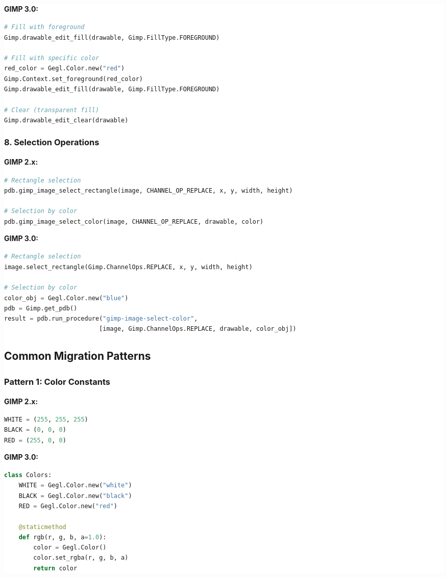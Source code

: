 **GIMP 3.0:**
```python
# Fill with foreground
Gimp.drawable_edit_fill(drawable, Gimp.FillType.FOREGROUND)

# Fill with specific color
red_color = Gegl.Color.new("red")
Gimp.Context.set_foreground(red_color)
Gimp.drawable_edit_fill(drawable, Gimp.FillType.FOREGROUND)

# Clear (transparent fill)
Gimp.drawable_edit_clear(drawable)
```

### 8. Selection Operations

**GIMP 2.x:**
```python
# Rectangle selection
pdb.gimp_image_select_rectangle(image, CHANNEL_OP_REPLACE, x, y, width, height)

# Selection by color
pdb.gimp_image_select_color(image, CHANNEL_OP_REPLACE, drawable, color)
```

**GIMP 3.0:**
```python
# Rectangle selection
image.select_rectangle(Gimp.ChannelOps.REPLACE, x, y, width, height)

# Selection by color
color_obj = Gegl.Color.new("blue")
pdb = Gimp.get_pdb()
result = pdb.run_procedure("gimp-image-select-color",
                          [image, Gimp.ChannelOps.REPLACE, drawable, color_obj])
```

## Common Migration Patterns

### Pattern 1: Color Constants

**GIMP 2.x:**
```python
WHITE = (255, 255, 255)
BLACK = (0, 0, 0)
RED = (255, 0, 0)
```

**GIMP 3.0:**
```python
class Colors:
    WHITE = Gegl.Color.new("white")
    BLACK = Gegl.Color.new("black")
    RED = Gegl.Color.new("red")
    
    @staticmethod
    def rgb(r, g, b, a=1.0):
        color = Gegl.Color()
        color.set_rgba(r, g, b, a)
        return color
```
